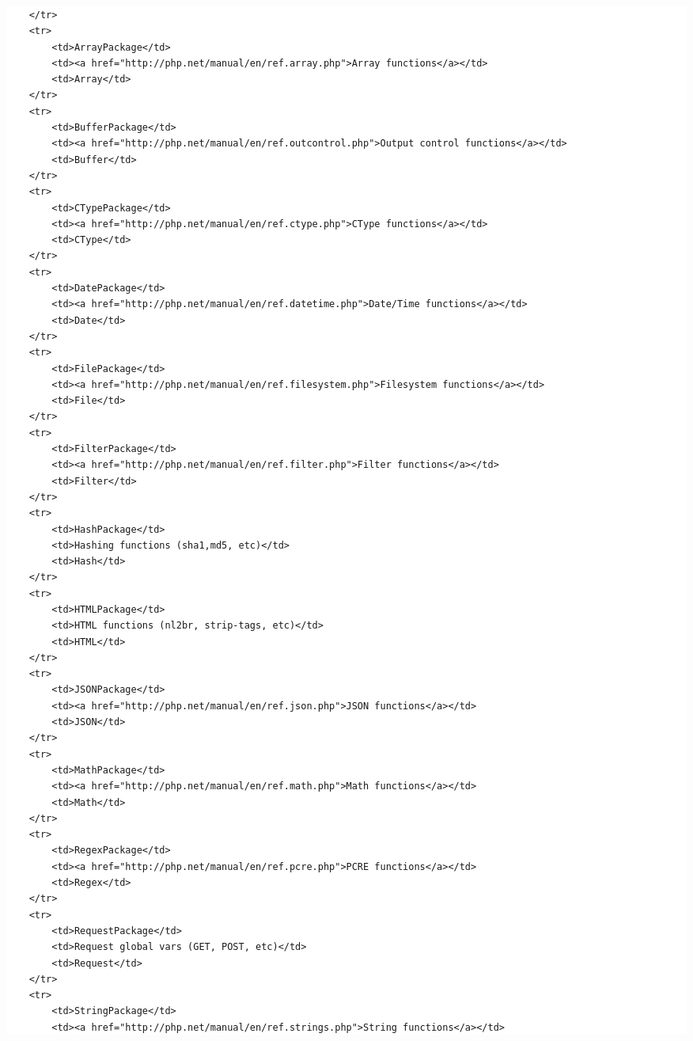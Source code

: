         </tr>
        <tr>
            <td>ArrayPackage</td>
            <td><a href="http://php.net/manual/en/ref.array.php">Array functions</a></td>
            <td>Array</td>
        </tr>
        <tr>
            <td>BufferPackage</td>
            <td><a href="http://php.net/manual/en/ref.outcontrol.php">Output control functions</a></td>
            <td>Buffer</td>
        </tr>
        <tr>
            <td>CTypePackage</td>
            <td><a href="http://php.net/manual/en/ref.ctype.php">CType functions</a></td>
            <td>CType</td>
        </tr>
        <tr>
            <td>DatePackage</td>
            <td><a href="http://php.net/manual/en/ref.datetime.php">Date/Time functions</a></td>
            <td>Date</td>
        </tr>
        <tr>
            <td>FilePackage</td>
            <td><a href="http://php.net/manual/en/ref.filesystem.php">Filesystem functions</a></td>
            <td>File</td>
        </tr>
        <tr>
            <td>FilterPackage</td>
            <td><a href="http://php.net/manual/en/ref.filter.php">Filter functions</a></td>
            <td>Filter</td>
        </tr>
        <tr>
            <td>HashPackage</td>
            <td>Hashing functions (sha1,md5, etc)</td>
            <td>Hash</td>
        </tr>
        <tr>
            <td>HTMLPackage</td>
            <td>HTML functions (nl2br, strip-tags, etc)</td>
            <td>HTML</td>
        </tr>
        <tr>
            <td>JSONPackage</td>
            <td><a href="http://php.net/manual/en/ref.json.php">JSON functions</a></td>
            <td>JSON</td>
        </tr>
        <tr>
            <td>MathPackage</td>
            <td><a href="http://php.net/manual/en/ref.math.php">Math functions</a></td>
            <td>Math</td>
        </tr>
        <tr>
            <td>RegexPackage</td>
            <td><a href="http://php.net/manual/en/ref.pcre.php">PCRE functions</a></td>
            <td>Regex</td>
        </tr>
        <tr>
            <td>RequestPackage</td>
            <td>Request global vars (GET, POST, etc)</td>
            <td>Request</td>
        </tr>
        <tr>
            <td>StringPackage</td>
            <td><a href="http://php.net/manual/en/ref.strings.php">String functions</a></td>